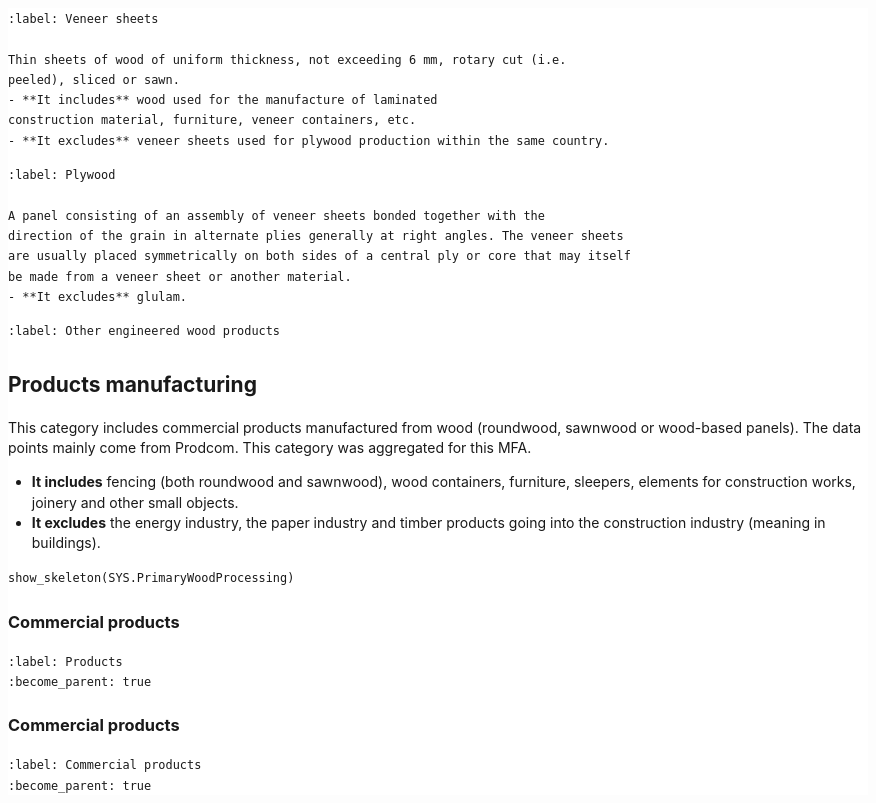 ```{system:object} VeneerSheets
:label: Veneer sheets

Thin sheets of wood of uniform thickness, not exceeding 6 mm, rotary cut (i.e. 
peeled), sliced or sawn. 
- **It includes** wood used for the manufacture of laminated 
construction material, furniture, veneer containers, etc. 
- **It excludes** veneer sheets used for plywood production within the same country.

```
```{system:object} Plywood
:label: Plywood

A panel consisting of an assembly of veneer sheets bonded together with the 
direction of the grain in alternate plies generally at right angles. The veneer sheets 
are usually placed symmetrically on both sides of a central ply or core that may itself 
be made from a veneer sheet or another material. 
- **It excludes** glulam.
```

```{system:object} OtherEngineeredWoodProducts
:label: Other engineered wood products

```

```{end-sub-objects}
```

```{end-sub-objects}
```

## Products manufacturing

This category includes commercial products manufactured from wood (roundwood, sawnwood or wood-based panels). The data points mainly come from Prodcom. This category was aggregated for this MFA. 
- **It includes** fencing (both roundwood and sawnwood), wood containers, furniture, sleepers, elements for construction works, joinery and other small objects. 
- **It excludes** the energy industry, the paper industry and timber products going into the construction industry (meaning in buildings).

```{code-cell} ipython3
show_skeleton(SYS.PrimaryWoodProcessing)
```

### Commercial products

```{system:object} Products
:label: Products
:become_parent: true
```

### Commercial products

```{system:object} CommercialProducts
:label: Commercial products
:become_parent: true
```
